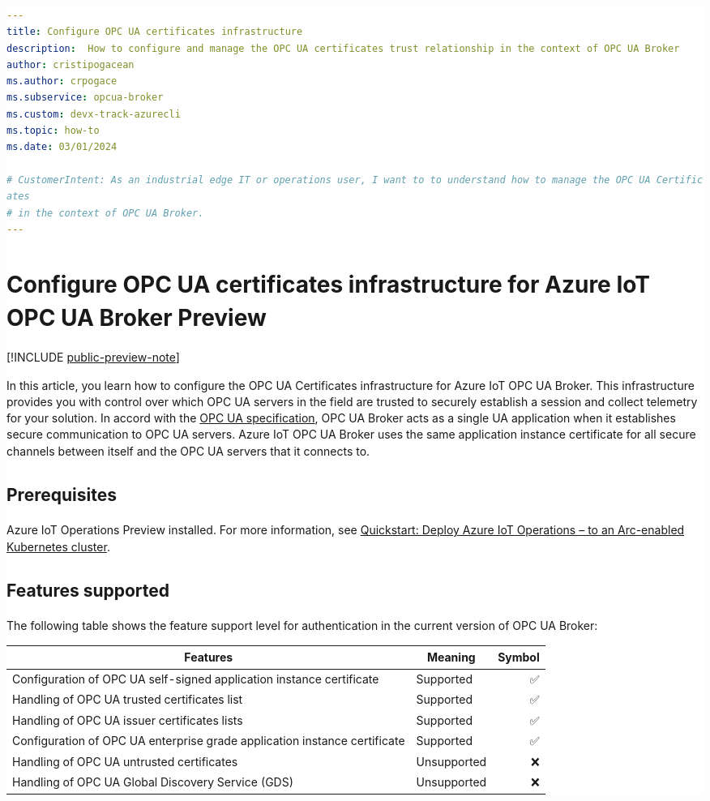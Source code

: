 ```yaml
---
title: Configure OPC UA certificates infrastructure
description:  How to configure and manage the OPC UA certificates trust relationship in the context of OPC UA Broker
author: cristipogacean
ms.author: crpogace
ms.subservice: opcua-broker
ms.custom: devx-track-azurecli
ms.topic: how-to
ms.date: 03/01/2024

# CustomerIntent: As an industrial edge IT or operations user, I want to to understand how to manage the OPC UA Certificates
# in the context of OPC UA Broker.
---
```


# Configure OPC UA certificates infrastructure for Azure IoT OPC UA Broker Preview

[!INCLUDE [public-preview-note](../includes/public-preview-note.md)]

In this article, you learn how to configure the OPC UA Certificates infrastructure for Azure IoT OPC UA Broker. This infrastructure provides you with control over which OPC UA servers in the field are trusted to securely establish a session and collect telemetry for your solution. In accord with the [OPC UA specification](https://reference.opcfoundation.org/), OPC UA Broker acts as a single UA application when it establishes secure communication to OPC UA servers. Azure IoT OPC UA Broker uses the same application instance certificate for all secure channels between itself and the OPC UA servers that it connects to.

## Prerequisites

Azure IoT Operations Preview installed. For more information, see [Quickstart: Deploy Azure IoT Operations – to an Arc-enabled Kubernetes cluster](../get-started/quickstart-deploy.md).

## Features supported
The following table shows the feature support level for authentication in the current version of OPC UA Broker:

| Features  | Meaning | Symbol |
|---------|---------|---------:|
| Configuration of OPC UA self-signed application instance certificate          | Supported   |   ✅     |
| Handling of OPC UA trusted certificates list                                  | Supported   |   ✅     |
| Handling of OPC UA issuer certificates lists                                  | Supported   |   ✅     |
| Configuration of OPC UA enterprise grade application instance certificate     | Supported   |   ✅     |
| Handling of OPC UA untrusted certificates                                     | Unsupported |   ❌     |
| Handling of OPC UA Global Discovery Service (GDS)                             | Unsupported |   ❌     |
